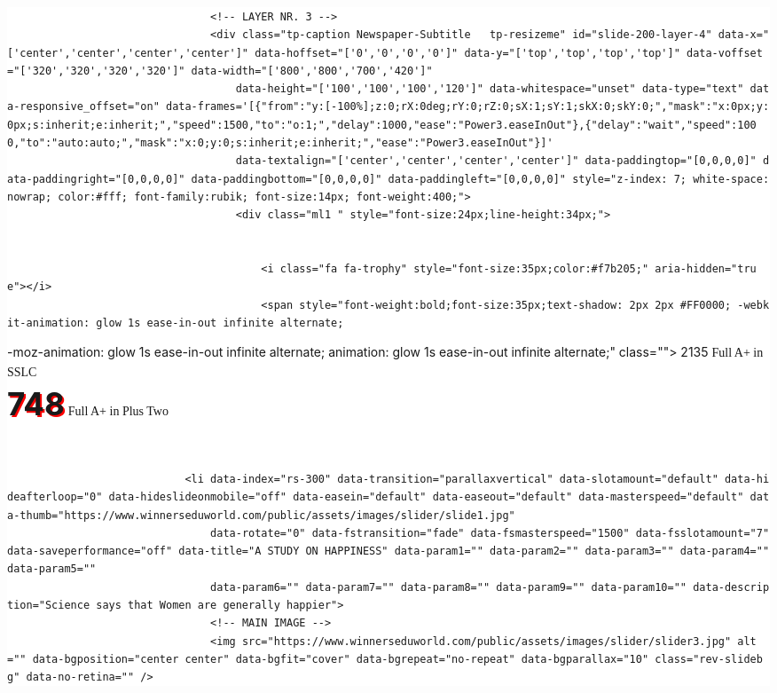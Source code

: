                                     <!-- LAYER NR. 3 -->
                                    <div class="tp-caption Newspaper-Subtitle   tp-resizeme" id="slide-200-layer-4" data-x="['center','center','center','center']" data-hoffset="['0','0','0','0']" data-y="['top','top','top','top']" data-voffset="['320','320','320','320']" data-width="['800','800','700','420']"
                                        data-height="['100','100','100','120']" data-whitespace="unset" data-type="text" data-responsive_offset="on" data-frames='[{"from":"y:[-100%];z:0;rX:0deg;rY:0;rZ:0;sX:1;sY:1;skX:0;skY:0;","mask":"x:0px;y:0px;s:inherit;e:inherit;","speed":1500,"to":"o:1;","delay":1000,"ease":"Power3.easeInOut"},{"delay":"wait","speed":1000,"to":"auto:auto;","mask":"x:0;y:0;s:inherit;e:inherit;","ease":"Power3.easeInOut"}]'
                                        data-textalign="['center','center','center','center']" data-paddingtop="[0,0,0,0]" data-paddingright="[0,0,0,0]" data-paddingbottom="[0,0,0,0]" data-paddingleft="[0,0,0,0]" style="z-index: 7; white-space: nowrap; color:#fff; font-family:rubik; font-size:14px; font-weight:400;">
                                        <div class="ml1 " style="font-size:24px;line-height:34px;">


                                            <i class="fa fa-trophy" style="font-size:35px;color:#f7b205;" aria-hidden="true"></i>
                                            <span style="font-weight:bold;font-size:35px;text-shadow: 2px 2px #FF0000; -webkit-animation: glow 1s ease-in-out infinite alternate;
  -moz-animation: glow 1s ease-in-out infinite alternate;
  animation: glow 1s ease-in-out infinite alternate;" class=""> 2135</span> <span style="font-family:rubik">Full A+ in SSLC </span><br/> <span style="font-weight:bold;font-size:35px;text-shadow: 2px 2px #FF0000;">748</span>                                            <span style="font-family:rubik">Full A+ in Plus Two</span></div>
                                    </div>
                                    <!-- LAYER NR. 4 -->
                                    <div class="tp-caption Newspaper-Button rev-btn " id="slide-100-layer-5" data-toggle="modal" data-target="#myModal" data-x="['center','center','center','center']" data-hoffset="['10','80','75','90']" data-y="['top','top','top','top']" data-voffset="['450','400','400','450']"
                                        data-width="none" data-height="none" data-whitespace="nowrap" data-type="button" data-responsive_offset="on" data-responsive="off" data-frames='[{"from":"y:[-100%];z:0;rX:0deg;rY:0;rZ:0;sX:1;sY:1;skX:0;skY:0;","mask":"x:0px;y:0px;","speed":1500,"to":"o:1;","delay":1000,"ease":"Power3.easeInOut"},{"delay":"wait","speed":1000,"to":"auto:auto;","mask":"x:0;y:0;","ease":"Power3.easeInOut"},{"frame":"hover","speed":"300","ease":"Power1.easeInOut","to":"o:1;rX:0;rY:0;rZ:0;z:0;","style":"c:rgba(0, 0, 0, 1.00);bg:rgba(255, 255, 255, 1.00);bc:rgba(255, 255, 255, 1.00);bw:1px 1px 1px 1px;"}]'
                                        data-textalign="['center','center','center','center']" data-paddingtop="[12,12,12,12]" data-paddingright="[30,35,35,15]" data-paddingbottom="[12,12,12,12]" data-paddingleft="[30,35,35,15]" style="z-index: 8; color:#fff; white-space: nowrap; outline:none;box-shadow:none;box-sizing:border-box;-moz-box-sizing:border-box;-webkit-box-sizing:border-box;cursor:pointer; background-color:var(--primary) !important; border:0; border-radius:30px; margin-right:5px;">Book Demo Class</div>
                                </li>


                                <li data-index="rs-300" data-transition="parallaxvertical" data-slotamount="default" data-hideafterloop="0" data-hideslideonmobile="off" data-easein="default" data-easeout="default" data-masterspeed="default" data-thumb="https://www.winnerseduworld.com/public/assets/images/slider/slide1.jpg"
                                    data-rotate="0" data-fstransition="fade" data-fsmasterspeed="1500" data-fsslotamount="7" data-saveperformance="off" data-title="A STUDY ON HAPPINESS" data-param1="" data-param2="" data-param3="" data-param4="" data-param5=""
                                    data-param6="" data-param7="" data-param8="" data-param9="" data-param10="" data-description="Science says that Women are generally happier">
                                    <!-- MAIN IMAGE -->
                                    <img src="https://www.winnerseduworld.com/public/assets/images/slider/slider3.jpg" alt="" data-bgposition="center center" data-bgfit="cover" data-bgrepeat="no-repeat" data-bgparallax="10" class="rev-slidebg" data-no-retina="" />
